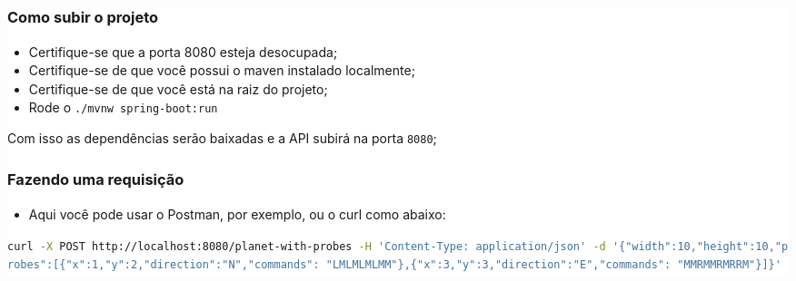 ### Como subir o projeto

- Certifique-se que a porta 8080 esteja desocupada;
- Certifique-se de que você possui o maven instalado localmente;
- Certifique-se de que você está na raiz do projeto;
- Rode o `./mvnw spring-boot:run`

Com isso as dependências serão baixadas e a API subirá na porta `8080`;

### Fazendo uma requisição

- Aqui você pode usar o Postman, por exemplo, ou o curl como abaixo:

```bash
curl -X POST http://localhost:8080/planet-with-probes -H 'Content-Type: application/json' -d '{"width":10,"height":10,"probes":[{"x":1,"y":2,"direction":"N","commands": "LMLMLMLMM"},{"x":3,"y":3,"direction":"E","commands": "MMRMMRMRRM"}]}'
```

